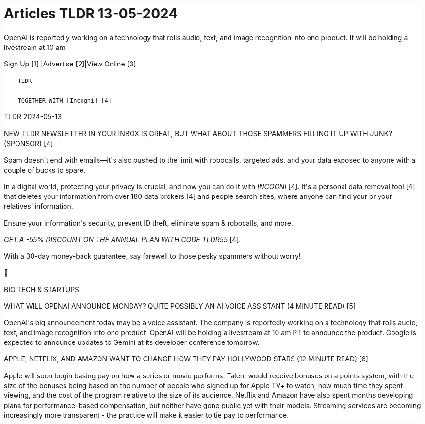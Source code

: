 # Articles TLDR 13-05-2024

OpenAI is reportedly working on a technology that rolls audio, text,
and image recognition into one product. It will be holding a
livestream at 10 am  

 Sign Up [1] |Advertise [2]|View Online [3] 

		TLDR 

		TOGETHER WITH [Incogni] [4]

TLDR 2024-05-13

 NEW TLDR NEWSLETTER IN YOUR INBOX IS GREAT, BUT WHAT ABOUT THOSE
SPAMMERS FILLING IT UP WITH JUNK? (SPONSOR) [4] 

 Spam doesn't end with emails—it's also pushed to the limit with
robocalls, targeted ads, and your data exposed to anyone with a couple
of bucks to spare.

In a digital world, protecting your privacy is crucial, and now you
can do it with _INCOGNI_ [4]. It's a personal data removal tool [4]
that deletes your information from over 180 data brokers [4] and
people search sites, where anyone can find your or your relatives'
information.

Ensure your information's security, prevent ID theft, eliminate spam &
robocalls, and more.

_GET A -55% DISCOUNT ON THE ANNUAL PLAN WITH CODE TLDR55_ [4]_._

With a 30-day money-back guarantee, say farewell to those pesky
spammers without worry!

📱 

BIG TECH & STARTUPS

 WHAT WILL OPENAI ANNOUNCE MONDAY? QUITE POSSIBLY AN AI VOICE
ASSISTANT (4 MINUTE READ) [5] 

 OpenAI's big announcement today may be a voice assistant. The company
is reportedly working on a technology that rolls audio, text, and
image recognition into one product. OpenAI will be holding a
livestream at 10 am PT to announce the product. Google is expected to
announce updates to Gemini at its developer conference tomorrow. 

 APPLE, NETFLIX, AND AMAZON WANT TO CHANGE HOW THEY PAY HOLLYWOOD
STARS (12 MINUTE READ) [6] 

 Apple will soon begin basing pay on how a series or movie performs.
Talent would receive bonuses on a points system, with the size of the
bonuses being based on the number of people who signed up for Apple
TV+ to watch, how much time they spent viewing, and the cost of the
program relative to the size of its audience. Netflix and Amazon have
also spent months developing plans for performance-based compensation,
but neither have gone public yet with their models. Streaming services
are becoming increasingly more transparent - the practice will make it
easier to tie pay to performance. 
